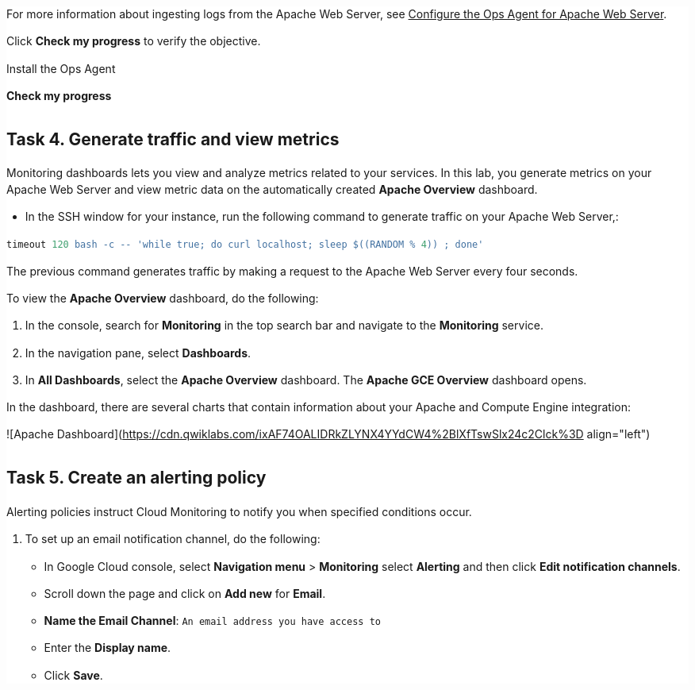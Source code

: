 For more information about ingesting logs from the Apache Web Server, see [Configure the Ops Agent for Apache Web Server](https://cloud.google.com/logging/docs/agent/ops-agent/third-party/apache).

Click **Check my progress** to verify the objective.

Install the Ops Agent

**Check my progress**

## Task 4. Generate traffic and view metrics

Monitoring dashboards lets you view and analyze metrics related to your services. In this lab, you generate metrics on your Apache Web Server and view metric data on the automatically created **Apache Overview** dashboard.

* In the SSH window for your instance, run the following command to generate traffic on your Apache Web Server,:
    

```apache
timeout 120 bash -c -- 'while true; do curl localhost; sleep $((RANDOM % 4)) ; done'
```

The previous command generates traffic by making a request to the Apache Web Server every four seconds.

To view the **Apache Overview** dashboard, do the following:

1. In the console, search for **Monitoring** in the top search bar and navigate to the **Monitoring** service.
    
2. In the navigation pane, select **Dashboards**.
    
3. In **All Dashboards**, select the **Apache Overview** dashboard. The **Apache GCE Overview** dashboard opens.
    

In the dashboard, there are several charts that contain information about your Apache and Compute Engine integration:

![Apache Dashboard](https://cdn.qwiklabs.com/ixAF74OALIDRkZLYNX4YYdCW4%2BlXfTswSlx24c2Clck%3D align="left")

## Task 5. Create an alerting policy

Alerting policies instruct Cloud Monitoring to notify you when specified conditions occur.

1. To set up an email notification channel, do the following:
    
    * In Google Cloud console, select **Navigation menu** &gt; **Monitoring** select **Alerting** and then click **Edit notification channels**.
        
    * Scroll down the page and click on **Add new** for **Email**.
        
    * **Name the Email Channel**: `An email address you have access to`
        
    * Enter the **Display name**.
        
    * Click **Save**.
        
